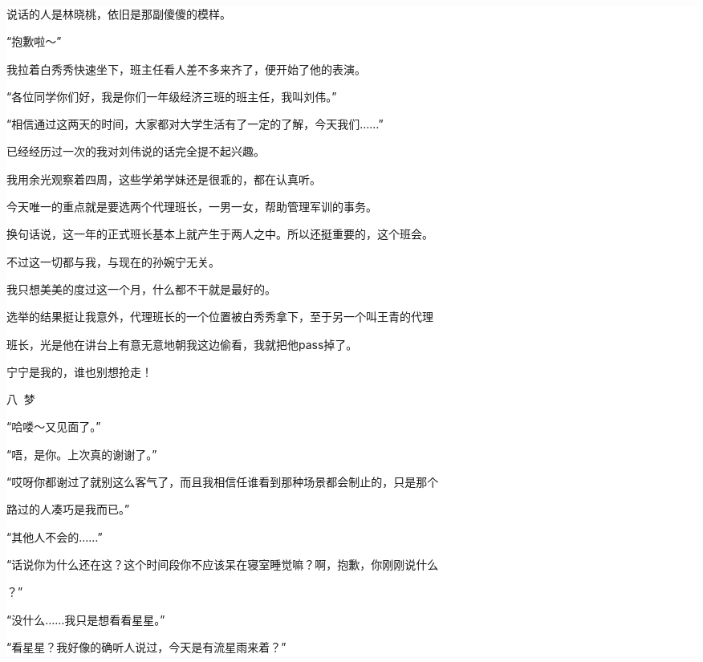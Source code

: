 
说话的人是林晓桃，依旧是那副傻傻的模样。



“抱歉啦～”

我拉着白秀秀快速坐下，班主任看人差不多来齐了，便开始了他的表演。

“各位同学你们好，我是你们一年级经济三班的班主任，我叫刘伟。”



“相信通过这两天的时间，大家都对大学生活有了一定的了解，今天我们……”

已经经历过一次的我对刘伟说的话完全提不起兴趣。



我用余光观察着四周，这些学弟学妹还是很乖的，都在认真听。

今天唯一的重点就是要选两个代理班长，一男一女，帮助管理军训的事务。



换句话说，这一年的正式班长基本上就产生于两人之中。所以还挺重要的，这个班会。



不过这一切都与我，与现在的孙婉宁无关。



我只想美美的度过这一个月，什么都不干就是最好的。



选举的结果挺让我意外，代理班长的一个位置被白秀秀拿下，至于另一个叫王青的代理

班长，光是他在讲台上有意无意地朝我这边偷看，我就把他pass掉了。

宁宁是我的，谁也别想抢走！

八  梦



“哈喽～又见面了。”

“唔，是你。上次真的谢谢了。”



“哎呀你都谢过了就别这么客气了，而且我相信任谁看到那种场景都会制止的，只是那个

路过的人凑巧是我而已。”



“其他人不会的……”



“话说你为什么还在这？这个时间段你不应该呆在寝室睡觉嘛？啊，抱歉，你刚刚说什么

？”

“没什么……我只是想看看星星。”

“看星星？我好像的确听人说过，今天是有流星雨来着？”


